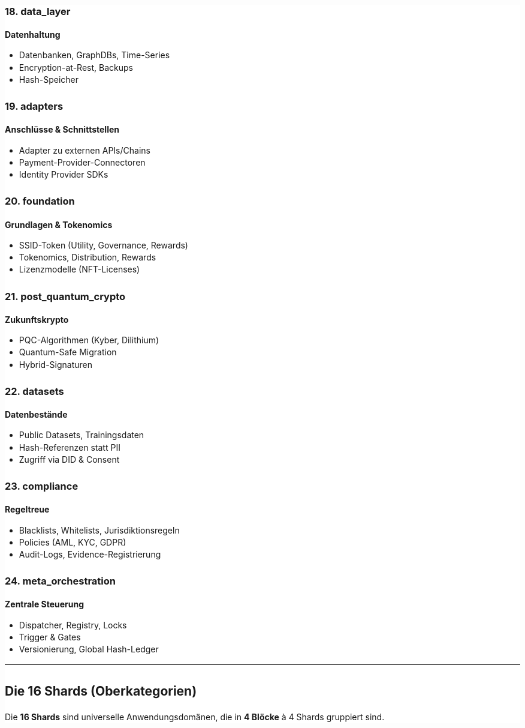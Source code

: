 ### 18. data_layer
**Datenhaltung**
- Datenbanken, GraphDBs, Time-Series
- Encryption-at-Rest, Backups
- Hash-Speicher

### 19. adapters
**Anschlüsse & Schnittstellen**
- Adapter zu externen APIs/Chains
- Payment-Provider-Connectoren
- Identity Provider SDKs

### 20. foundation
**Grundlagen & Tokenomics**
- SSID-Token (Utility, Governance, Rewards)
- Tokenomics, Distribution, Rewards
- Lizenzmodelle (NFT-Licenses)

### 21. post_quantum_crypto
**Zukunftskrypto**
- PQC-Algorithmen (Kyber, Dilithium)
- Quantum-Safe Migration
- Hybrid-Signaturen

### 22. datasets
**Datenbestände**
- Public Datasets, Trainingsdaten
- Hash-Referenzen statt PII
- Zugriff via DID & Consent

### 23. compliance
**Regeltreue**
- Blacklists, Whitelists, Jurisdiktionsregeln
- Policies (AML, KYC, GDPR)
- Audit-Logs, Evidence-Registrierung

### 24. meta_orchestration
**Zentrale Steuerung**
- Dispatcher, Registry, Locks
- Trigger & Gates
- Versionierung, Global Hash-Ledger

---

## Die 16 Shards (Oberkategorien)

Die **16 Shards** sind universelle Anwendungsdomänen, die in **4 Blöcke** à 4 Shards gruppiert sind.
